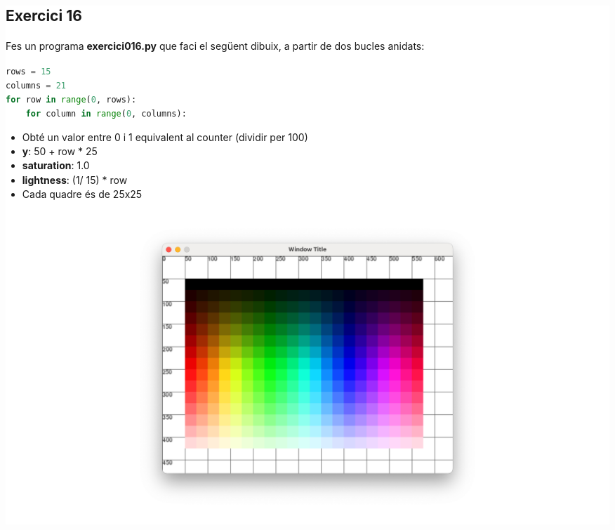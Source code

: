 ## Exercici 16

Fes un programa **exercici016.py** que faci el següent dibuix, a partir de dos bucles anidats:

```python
rows = 15
columns = 21
for row in range(0, rows):
    for column in range(0, columns):
```

- Obté un valor entre 0 i 1 equivalent al counter (dividir per 100)
- **y**: 50 + row * 25
- **saturation**: 1.0
- **lightness**: (1/ 15) * row
- Cada quadre és de 25x25

<br/>
<center><img src="./assets/exercici016.png" style="max-height: 400px" alt="">
<br/></center>
<br/>
